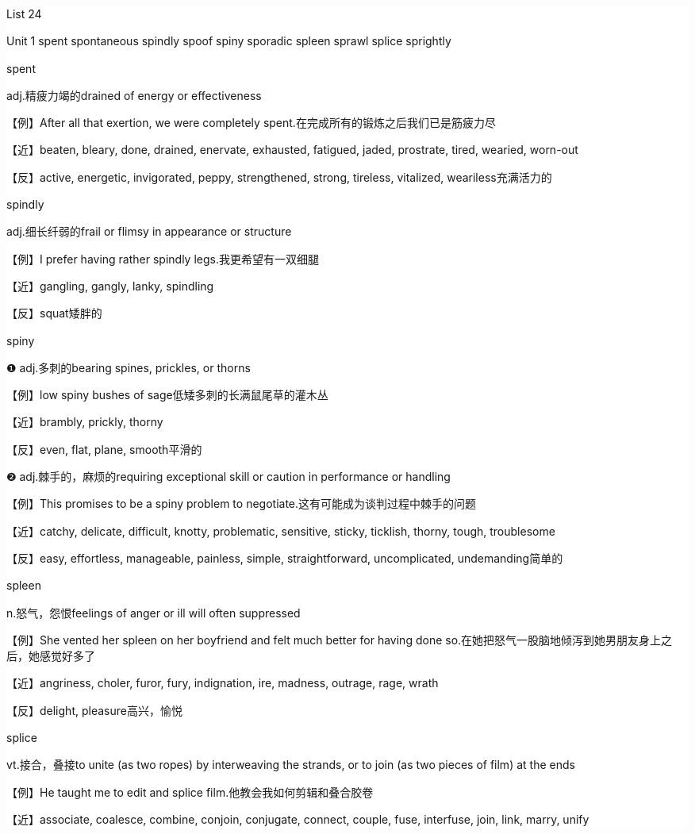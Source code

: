 List 24

Unit 1 spent spontaneous spindly spoof spiny sporadic spleen sprawl splice sprightly

spent

adj.精疲力竭的drained of energy or effectiveness

【例】After all that exertion, we were completely spent.在完成所有的锻炼之后我们已是筋疲力尽

【近】beaten, bleary, done, drained, enervate, exhausted, fatigued, jaded, prostrate, tired, wearied, worn-out

【反】active, energetic, invigorated, peppy, strengthened, strong, tireless, vitalized, weariless充满活力的

spindly

adj.细长纤弱的frail or flimsy in appearance or structure

【例】I prefer having rather spindly legs.我更希望有一双细腿

【近】gangling, gangly, lanky, spindling

【反】squat矮胖的

spiny

❶ adj.多刺的bearing spines, prickles, or thorns

【例】low spiny bushes of sage低矮多刺的长满鼠尾草的灌木丛

【近】brambly, prickly, thorny

【反】even, flat, plane, smooth平滑的

❷ adj.棘手的，麻烦的requiring exceptional skill or caution in performance or handling

【例】This promises to be a spiny problem to negotiate.这有可能成为谈判过程中棘手的问题

【近】catchy, delicate, difficult, knotty, problematic, sensitive, sticky, ticklish, thorny, tough, troublesome

【反】easy, effortless, manageable, painless, simple, straightforward, uncomplicated, undemanding简单的

spleen

n.怒气，怨恨feelings of anger or ill will often suppressed

【例】She vented her spleen on her boyfriend and felt much better for having done so.在她把怒气一股脑地倾泻到她男朋友身上之后，她感觉好多了

【近】angriness, choler, furor, fury, indignation, ire, madness, outrage, rage, wrath

【反】delight, pleasure高兴，愉悦

splice

vt.接合，叠接to unite (as two ropes) by interweaving the strands, or to join (as two pieces of film) at the ends

【例】He taught me to edit and splice film.他教会我如何剪辑和叠合胶卷

【近】associate, coalesce, combine, conjoin, conjugate, connect, couple, fuse, interfuse, join, link, marry, unify
